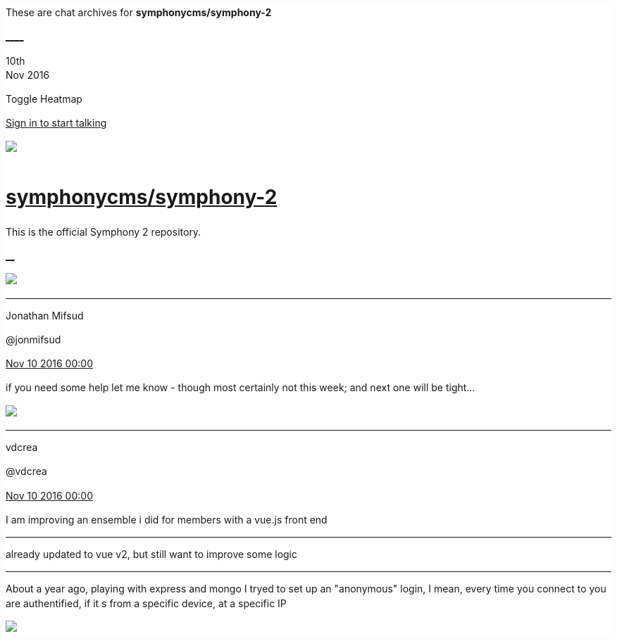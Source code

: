 These are chat archives for **symphonycms/symphony-2**

[__](/symphonycms/symphony-2/archives/2016/11/11)[__](/symphonycms/symphony-2/archives/2016/11/09)

10th  
Nov 2016

Toggle Heatmap

[Sign in to start talking](/login?action=login&button=archive-login)

![](https://avatars-02.gitter.im/group/iv/3/57542c45c43b8c601977197e?s=48)

#  [symphonycms/symphony-2](/symphonycms/symphony-2)

This is the official Symphony 2 repository.

[ __](/orgs/symphonycms/rooms "More symphonycms rooms")

![](https://avatars1.githubusercontent.com/u/859775?v=3&s=30)

____

Jonathan Mifsud

@jonmifsud

[Nov 10 2016
00:00](https://gitter.im/symphonycms/symphony-2?at=5823b89b31c5cbef43d8ad66)

if you need some help let me know - though most certainly not this week; and
next one will be tight…

![](https://avatars2.githubusercontent.com/u/1126750?v=3&s=30)

____

vdcrea

@vdcrea

[Nov 10 2016
00:00](https://gitter.im/symphonycms/symphony-2?at=5823b8b8df5ae966453901b6)

I am improving an ensemble i did for members with a vue.js front end

____

already updated to vue v2, but still want to improve some logic

____

About a year ago, playing with express and mongo I tryed to set up an
"anonymous" login, I mean, every time you connect to you are authentified, if
it s from a specific device, at a specific IP

![](https://avatars1.githubusercontent.com/u/859775?v=3&s=30)
